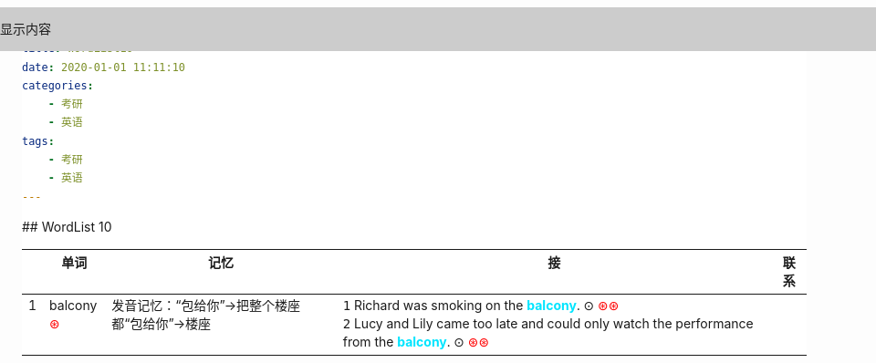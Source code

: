```yaml
---
title: WordList10
date: 2020-01-01 11:11:10
categories:
    - 考研
    - 英语
tags:
    - 考研
    - 英语
---
```

<script>
 var url = "https://translate.google.cn/translate_tts?ie=UTF-8&q="
 var url_2="&tl=en&client=tw-ob"
 //添加audio标签
 var f = document.createDocumentFragment()
 var audio = document.createElement("audio")
 audio.controls="controls"
 audio.autoplay="autoplay"
 var source = document.createElement("source")
 source.id = "tts_source"
 source.type="audio/mpeg"
 // source.src= url
 audio.appendChild(source)
 f.appendChild(audio)
 document.body.appendChild(f)
function read(content,title) {
 var sorce = document.querySelector("#tts_source")
 source.src = url+encodeURI(content)+url_2
 sorce.parentNode.load()
 var textblock=document.getElementById("text-p")
 textblock.innerHTML=title
}
function show(title) {
 var textblock=document.getElementById("text-p")
 textblock.innerHTML=title
}
</script> 
<style> strong { color: #00e5ff; } audio { position: fixed; right: 30px; bottom: 10px} .text-block{ position: fixed; left:0px;right:0px; top: 10px; background: #cccccc; } </style><div class="text-block">
<p id="text-p">
显示内容
</p>
</div>
## WordList 10

||单词|记忆|接|联系|
|-|-|-|-|-|
|1|<font onclick="show('[ˈbælkəni]')" onclick="show('[ˈbælkəni]')">balcony</font> <font onmouseover="javascript:read('BALCONY','[ˈbælkəni]')" onClick="javascript:read('BALCONY','[ˈbælkəni]')" style="color: rgb(255,0,0)">⊛</font>|发音记忆：“包给你”→把整个楼座都“包给你”→楼座|<kbd onclick="show('n. ① 阳台')" onmouseover="show('n. ① 阳台')">1</kbd> Richard was smoking on the **balcony**. <font title="理查德正在阳台上抽烟。" onclick="show('理查德正在阳台上抽烟。')" onmouseover="show('理查德正在阳台上抽烟。')">⊙</font> <font onmouseover="javascript:read(' Richard was smoking on the balcony. ','理查德正在阳台上抽烟。')" onClick="javascript:read(' Richard was smoking on the balcony. ','理查德正在阳台上抽烟。')" style="color: rgb(255,0,0)">⊛⊛</font><br /><kbd onclick="show('② （电影院等的）楼厅，楼座')" onmouseover="show('② （电影院等的）楼厅，楼座')">2</kbd> Lucy and Lily came too late and could only watch the performance from the **balcony**. <font title="露西和莉莉来得太晚了，只能在楼厅观看演出了。" onclick="show('露西和莉莉来得太晚了，只能在楼厅观看演出了。')" onmouseover="show('露西和莉莉来得太晚了，只能在楼厅观看演出了。')">⊙</font> <font onmouseover="javascript:read(' Lucy and Lily came too late and could only watch the performance from the balcony. ','露西和莉莉来得太晚了，只能在楼厅观看演出了。')" onClick="javascript:read(' Lucy and Lily came too late and could only watch the performance from the balcony. ','露西和莉莉来得太晚了，只能在楼厅观看演出了。')" style="color: rgb(255,0,0)">⊛⊛</font>||